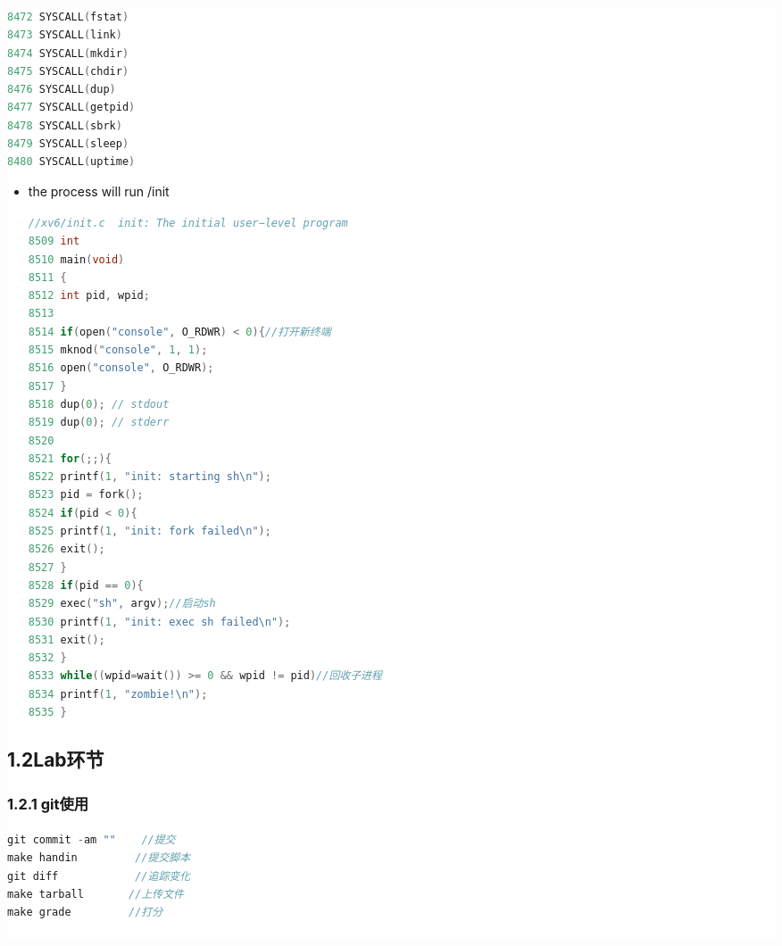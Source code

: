   ```c
  8472 SYSCALL(fstat)
  8473 SYSCALL(link)
  8474 SYSCALL(mkdir)
  8475 SYSCALL(chdir)
  8476 SYSCALL(dup)
  8477 SYSCALL(getpid)
  8478 SYSCALL(sbrk)
  8479 SYSCALL(sleep)
  8480 SYSCALL(uptime)
  ```

- the process will run /init

  ```c
  //xv6/init.c  init: The initial user−level program
  8509 int
  8510 main(void)
  8511 {
  8512 int pid, wpid;
  8513 
  8514 if(open("console", O_RDWR) < 0){//打开新终端
  8515 mknod("console", 1, 1);
  8516 open("console", O_RDWR);
  8517 }
  8518 dup(0); // stdout
  8519 dup(0); // stderr
  8520 
  8521 for(;;){
  8522 printf(1, "init: starting sh\n");
  8523 pid = fork();
  8524 if(pid < 0){
  8525 printf(1, "init: fork failed\n");
  8526 exit();
  8527 }
  8528 if(pid == 0){
  8529 exec("sh", argv);//启动sh
  8530 printf(1, "init: exec sh failed\n");
  8531 exit();
  8532 }
  8533 while((wpid=wait()) >= 0 && wpid != pid)//回收子进程
  8534 printf(1, "zombie!\n");
  8535 }
  ```

  

## 1.2Lab环节

### 1.2.1 git使用

```c
git commit -am ""    //提交
make handin			//提交脚本
git diff 			//追踪变化
make tarball       //上传文件
make grade 		   //打分
    
```
